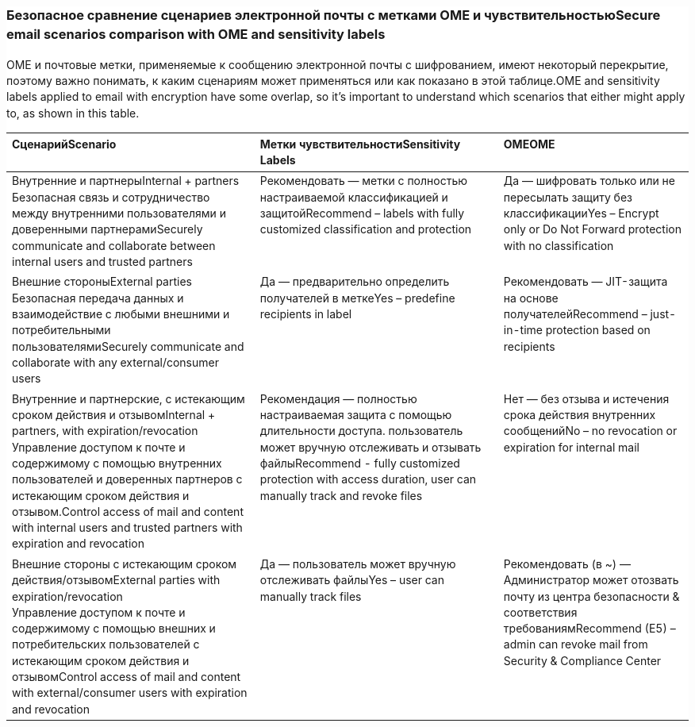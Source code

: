 ### <a name="secure-email-scenarios-comparison-with-ome-and-sensitivity-labels"></a><span data-ttu-id="d1b7e-353">Безопасное сравнение сценариев электронной почты с метками OME и чувствительностью</span><span class="sxs-lookup"><span data-stu-id="d1b7e-353">Secure email scenarios comparison with OME and sensitivity labels</span></span>

<span data-ttu-id="d1b7e-354">OME и почтовые метки, применяемые к сообщению электронной почты с шифрованием, имеют некоторый перекрытие, поэтому важно понимать, к каким сценариям может применяться или как показано в этой таблице.</span><span class="sxs-lookup"><span data-stu-id="d1b7e-354">OME and sensitivity labels applied to email with encryption have some overlap, so it’s important to understand which scenarios that either might apply to, as shown in this table.</span></span>

| <span data-ttu-id="d1b7e-355">Сценарий</span><span class="sxs-lookup"><span data-stu-id="d1b7e-355">Scenario</span></span> | <span data-ttu-id="d1b7e-356">Метки чувствительности</span><span class="sxs-lookup"><span data-stu-id="d1b7e-356">Sensitivity Labels</span></span> | <span data-ttu-id="d1b7e-357">OME</span><span class="sxs-lookup"><span data-stu-id="d1b7e-357">OME</span></span> |
|:-------|:-----|:-------|
| <span data-ttu-id="d1b7e-358">Внутренние и партнеры</span><span class="sxs-lookup"><span data-stu-id="d1b7e-358">Internal + partners</span></span> <br> <span data-ttu-id="d1b7e-359">Безопасная связь и сотрудничество между внутренними пользователями и доверенными партнерами</span><span class="sxs-lookup"><span data-stu-id="d1b7e-359">Securely communicate and collaborate between internal users and trusted partners</span></span> | <span data-ttu-id="d1b7e-360">Рекомендовать — метки с полностью настраиваемой классификацией и защитой</span><span class="sxs-lookup"><span data-stu-id="d1b7e-360">Recommend – labels with fully customized classification and protection</span></span> | <span data-ttu-id="d1b7e-361">Да — шифровать только или не пересылать защиту без классификации</span><span class="sxs-lookup"><span data-stu-id="d1b7e-361">Yes – Encrypt only or Do Not Forward protection with no classification</span></span> |
| <span data-ttu-id="d1b7e-362">Внешние стороны</span><span class="sxs-lookup"><span data-stu-id="d1b7e-362">External parties</span></span> <br> <span data-ttu-id="d1b7e-363">Безопасная передача данных и взаимодействие с любыми внешними и потребительными пользователями</span><span class="sxs-lookup"><span data-stu-id="d1b7e-363">Securely communicate and collaborate with any external/consumer users</span></span> | <span data-ttu-id="d1b7e-364">Да — предварительно определить получателей в метке</span><span class="sxs-lookup"><span data-stu-id="d1b7e-364">Yes – predefine recipients in label</span></span> | <span data-ttu-id="d1b7e-365">Рекомендовать — JIT-защита на основе получателей</span><span class="sxs-lookup"><span data-stu-id="d1b7e-365">Recommend – just-in-time protection based on recipients</span></span> |
| <span data-ttu-id="d1b7e-366">Внутренние и партнерские, с истекающим сроком действия и отзывом</span><span class="sxs-lookup"><span data-stu-id="d1b7e-366">Internal + partners, with expiration/revocation</span></span> <br> <span data-ttu-id="d1b7e-367">Управление доступом к почте и содержимому с помощью внутренних пользователей и доверенных партнеров с истекающим сроком действия и отзывом.</span><span class="sxs-lookup"><span data-stu-id="d1b7e-367">Control access of mail and content with internal users and trusted partners with expiration and revocation</span></span> | <span data-ttu-id="d1b7e-368">Рекомендация — полностью настраиваемая защита с помощью длительности доступа. пользователь может вручную отслеживать и отзывать файлы</span><span class="sxs-lookup"><span data-stu-id="d1b7e-368">Recommend - fully customized protection with access duration, user can manually track and revoke files</span></span> | <span data-ttu-id="d1b7e-369">Нет — без отзыва и истечения срока действия внутренних сообщений</span><span class="sxs-lookup"><span data-stu-id="d1b7e-369">No – no revocation or expiration for internal mail</span></span> |
| <span data-ttu-id="d1b7e-370">Внешние стороны с истекающим сроком действия/отзывом</span><span class="sxs-lookup"><span data-stu-id="d1b7e-370">External parties with expiration/revocation</span></span> <br> <span data-ttu-id="d1b7e-371">Управление доступом к почте и содержимому с помощью внешних и потребительских пользователей с истекающим сроком действия и отзывом</span><span class="sxs-lookup"><span data-stu-id="d1b7e-371">Control access of mail and content with external/consumer users with expiration and revocation</span></span> | <span data-ttu-id="d1b7e-372">Да — пользователь может вручную отслеживать файлы</span><span class="sxs-lookup"><span data-stu-id="d1b7e-372">Yes – user can manually track files</span></span> | <span data-ttu-id="d1b7e-373">Рекомендовать (в ~) — Администратор может отозвать почту из центра безопасности & соответствия требованиям</span><span class="sxs-lookup"><span data-stu-id="d1b7e-373">Recommend (E5) – admin can revoke mail from Security & Compliance Center</span></span> |